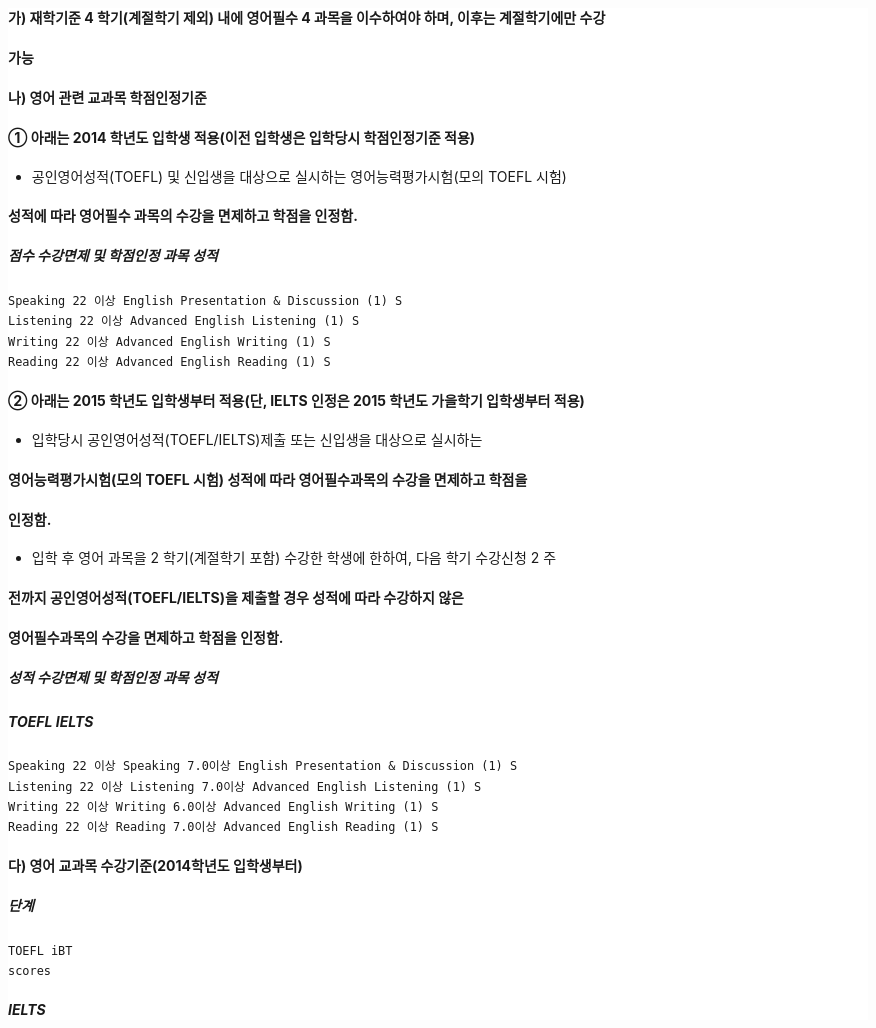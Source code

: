 #### 가) 재학기준 4 학기(계절학기 제외) 내에 영어필수 4 과목을 이수하여야 하며, 이후는 계절학기에만 수강

#### 가능

#### 나) 영어 관련 교과목 학점인정기준

#### ① 아래는 2014 학년도 입학생 적용(이전 입학생은 입학당시 학점인정기준 적용)

- 공인영어성적(TOEFL) 및 신입생을 대상으로 실시하는 영어능력평가시험(모의 TOEFL 시험)


#### 성적에 따라 영어필수 과목의 수강을 면제하고 학점을 인정함.

##### 점수 수강면제 및 학점인정 과목 성적

```
Speaking 22 이상 English Presentation & Discussion (1) S
Listening 22 이상 Advanced English Listening (1) S
Writing 22 이상 Advanced English Writing (1) S
Reading 22 이상 Advanced English Reading (1) S
```
#### ② 아래는 2015 학년도 입학생부터 적용(단, IELTS 인정은 2015 학년도 가을학기 입학생부터 적용)

- 입학당시 공인영어성적(TOEFL/IELTS)제출 또는 신입생을 대상으로 실시하는

#### 영어능력평가시험(모의 TOEFL 시험) 성적에 따라 영어필수과목의 수강을 면제하고 학점을

#### 인정함.

- 입학 후 영어 과목을 2 학기(계절학기 포함) 수강한 학생에 한하여, 다음 학기 수강신청 2 주

#### 전까지 공인영어성적(TOEFL/IELTS)을 제출할 경우 성적에 따라 수강하지 않은

#### 영어필수과목의 수강을 면제하고 학점을 인정함.

##### 성적 수강면제 및 학점인정 과목 성적

##### TOEFL IELTS

```
Speaking 22 이상 Speaking 7.0이상 English Presentation & Discussion (1) S
Listening 22 이상 Listening 7.0이상 Advanced English Listening (1) S
Writing 22 이상 Writing 6.0이상 Advanced English Writing (1) S
Reading 22 이상 Reading 7.0이상 Advanced English Reading (1) S
```
#### 다) 영어 교과목 수강기준(2014학년도 입학생부터)

##### 단계

```
TOEFL iBT
scores
```
##### IELTS
